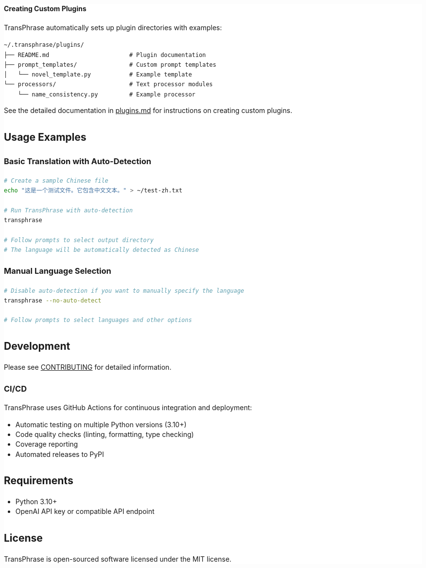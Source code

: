 #### Creating Custom Plugins

TransPhrase automatically sets up plugin directories with examples:

```
~/.transphrase/plugins/
├── README.md                       # Plugin documentation
├── prompt_templates/               # Custom prompt templates
│   └── novel_template.py           # Example template
└── processors/                     # Text processor modules
    └── name_consistency.py         # Example processor
```

See the detailed documentation in [plugins.md](https://github.com/shinyPy/TransPhrase/blob/main/docs/plugins.md) for instructions on creating custom plugins.

## Usage Examples

### Basic Translation with Auto-Detection

```bash
# Create a sample Chinese file
echo "这是一个测试文件。它包含中文文本。" > ~/test-zh.txt

# Run TransPhrase with auto-detection
transphrase

# Follow prompts to select output directory
# The language will be automatically detected as Chinese
```

### Manual Language Selection

```bash
# Disable auto-detection if you want to manually specify the language
transphrase --no-auto-detect

# Follow prompts to select languages and other options
```

## Development
Please see [CONTRIBUTING](https://github.com/shinyPy/TransPhrase/blob/main/docs/CONTRIBUTING.md) for detailed information.

### CI/CD

TransPhrase uses GitHub Actions for continuous integration and deployment:
- Automatic testing on multiple Python versions (3.10+)
- Code quality checks (linting, formatting, type checking)
- Coverage reporting
- Automated releases to PyPI

## Requirements

- Python 3.10+
- OpenAI API key or compatible API endpoint

## License

TransPhrase is open-sourced software licensed under the MIT license.
